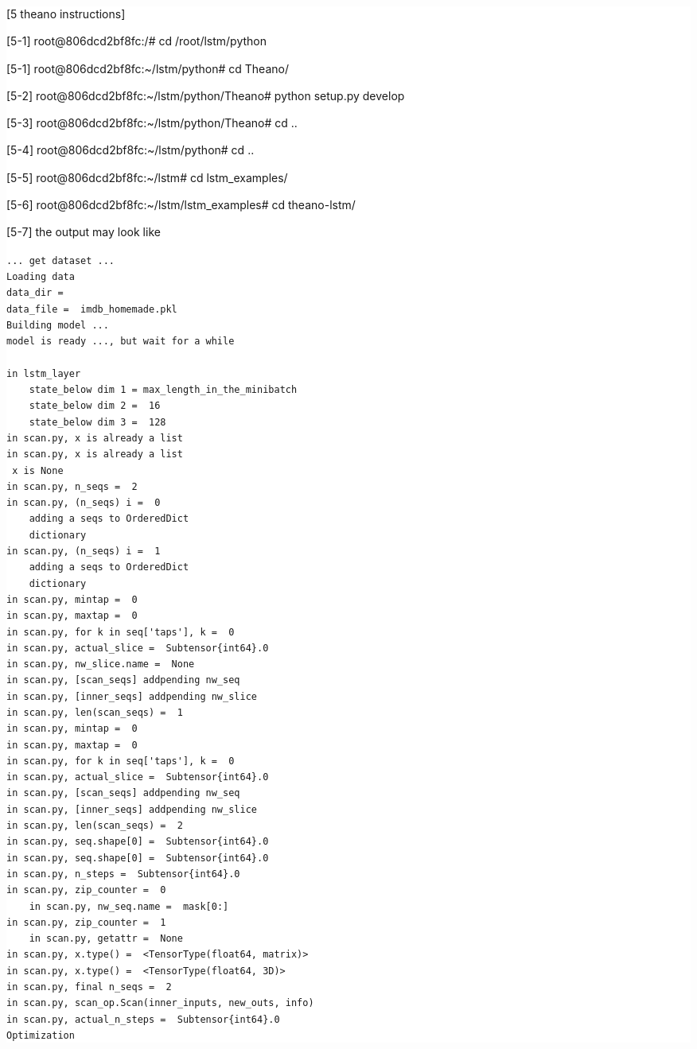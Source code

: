 
[5 theano instructions] 

[5-1] root@806dcd2bf8fc:/# cd /root/lstm/python

[5-1] root@806dcd2bf8fc:~/lstm/python# cd Theano/

[5-2] root@806dcd2bf8fc:~/lstm/python/Theano# python setup.py develop

[5-3] root@806dcd2bf8fc:~/lstm/python/Theano# cd ..

[5-4] root@806dcd2bf8fc:~/lstm/python# cd ..

[5-5] root@806dcd2bf8fc:~/lstm# cd lstm_examples/

[5-6] root@806dcd2bf8fc:~/lstm/lstm_examples# cd theano-lstm/

[5-7] the output may look like

	
	... get dataset ...
	Loading data
	data_dir = 
	data_file =  imdb_homemade.pkl
	Building model ...
	model is ready ..., but wait for a while

	in lstm_layer
		state_below dim 1 = max_length_in_the_minibatch
		state_below dim 2 =  16
		state_below dim 3 =  128
	in scan.py, x is already a list
	in scan.py, x is already a list
	 x is None
	in scan.py, n_seqs =  2
	in scan.py, (n_seqs) i =  0
		adding a seqs to OrderedDict
		dictionary
	in scan.py, (n_seqs) i =  1
		adding a seqs to OrderedDict
		dictionary
	in scan.py, mintap =  0
	in scan.py, maxtap =  0
	in scan.py, for k in seq['taps'], k =  0
	in scan.py, actual_slice =  Subtensor{int64}.0
	in scan.py, nw_slice.name =  None
	in scan.py, [scan_seqs] addpending nw_seq
	in scan.py, [inner_seqs] addpending nw_slice
	in scan.py, len(scan_seqs) =  1
	in scan.py, mintap =  0
	in scan.py, maxtap =  0
	in scan.py, for k in seq['taps'], k =  0
	in scan.py, actual_slice =  Subtensor{int64}.0
	in scan.py, [scan_seqs] addpending nw_seq
	in scan.py, [inner_seqs] addpending nw_slice
	in scan.py, len(scan_seqs) =  2
	in scan.py, seq.shape[0] =  Subtensor{int64}.0
	in scan.py, seq.shape[0] =  Subtensor{int64}.0
	in scan.py, n_steps =  Subtensor{int64}.0
	in scan.py, zip_counter =  0
		in scan.py, nw_seq.name =  mask[0:]
	in scan.py, zip_counter =  1
		in scan.py, getattr =  None
	in scan.py, x.type() =  <TensorType(float64, matrix)>
	in scan.py, x.type() =  <TensorType(float64, 3D)>
	in scan.py, final n_seqs =  2
	in scan.py, scan_op.Scan(inner_inputs, new_outs, info)
	in scan.py, actual_n_steps =  Subtensor{int64}.0
	Optimization